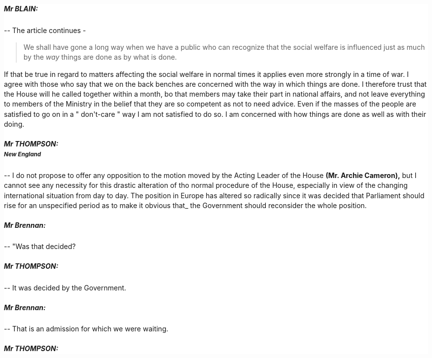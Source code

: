 ##### Mr BLAIN:

-- The article continues - 

  > We shall have gone  a  long way when we have a public who can recognize that the  social  welfare is influenced just as much by the  *way*  things are done as by  what  is done. 

If that be true in regard to matters affecting the social welfare in normal times it applies even more strongly in a time of war. I agree with those who say that we on the back benches are concerned with the way in which things are done. I therefore trust that the House will he called together within a month, bo that members may take their part in national affairs, and not leave everything to members of the Ministry in the belief that they are so competent as not to need advice. Even if the masses of the people are satisfied to go on in a " don't-care " way I am not satisfied to do so. I am concerned with how things are done as well as with their doing. 

##### Mr THOMPSON:<br><small class="text-muted">New England</small>

--  I do not propose to offer any opposition to the motion moved by the Acting Leader of the House  **(Mr. Archie Cameron),**  but I cannot see any necessity for this drastic alteration of tho normal procedure of the House, especially in view of the changing international situation from day to day. The position in Europe has altered so radically since it was decided that Parliament should rise for an unspecified period as to make it obvious that_ the Government should reconsider the whole position. 

##### Mr Brennan:

--  "Was that decided? 

##### Mr THOMPSON:

-- It was decided by the Government. 

##### Mr Brennan:

--  That is an admission for which we were waiting. 

##### Mr THOMPSON:
